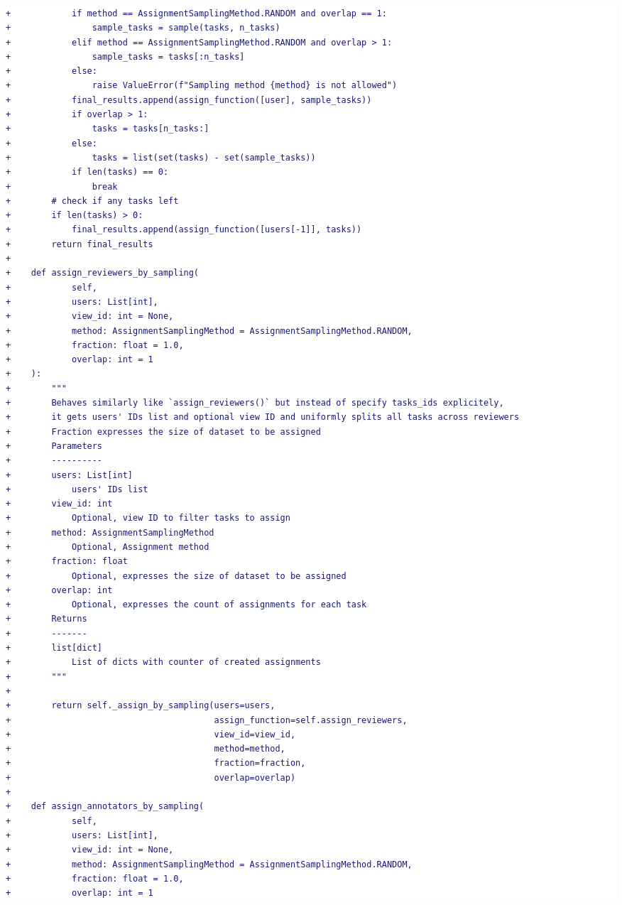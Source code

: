 ```diff
+            if method == AssignmentSamplingMethod.RANDOM and overlap == 1:
+                sample_tasks = sample(tasks, n_tasks)
+            elif method == AssignmentSamplingMethod.RANDOM and overlap > 1:
+                sample_tasks = tasks[:n_tasks]
+            else:
+                raise ValueError(f"Sampling method {method} is not allowed")
+            final_results.append(assign_function([user], sample_tasks))
+            if overlap > 1:
+                tasks = tasks[n_tasks:]
+            else:
+                tasks = list(set(tasks) - set(sample_tasks))
+            if len(tasks) == 0:
+                break
+        # check if any tasks left
+        if len(tasks) > 0:
+            final_results.append(assign_function([users[-1]], tasks))
+        return final_results
+
+    def assign_reviewers_by_sampling(
+            self,
+            users: List[int],
+            view_id: int = None,
+            method: AssignmentSamplingMethod = AssignmentSamplingMethod.RANDOM,
+            fraction: float = 1.0,
+            overlap: int = 1
+    ):
+        """
+        Behaves similarly like `assign_reviewers()` but instead of specify tasks_ids explicitely,
+        it gets users' IDs list and optional view ID and uniformly splits all tasks across reviewers
+        Fraction expresses the size of dataset to be assigned
+        Parameters
+        ----------
+        users: List[int]
+            users' IDs list
+        view_id: int
+            Optional, view ID to filter tasks to assign
+        method: AssignmentSamplingMethod
+            Optional, Assignment method
+        fraction: float
+            Optional, expresses the size of dataset to be assigned
+        overlap: int
+            Optional, expresses the count of assignments for each task
+        Returns
+        -------
+        list[dict]
+            List of dicts with counter of created assignments
+        """
+
+        return self._assign_by_sampling(users=users,
+                                        assign_function=self.assign_reviewers,
+                                        view_id=view_id,
+                                        method=method,
+                                        fraction=fraction,
+                                        overlap=overlap)
+
+    def assign_annotators_by_sampling(
+            self,
+            users: List[int],
+            view_id: int = None,
+            method: AssignmentSamplingMethod = AssignmentSamplingMethod.RANDOM,
+            fraction: float = 1.0,
+            overlap: int = 1
```